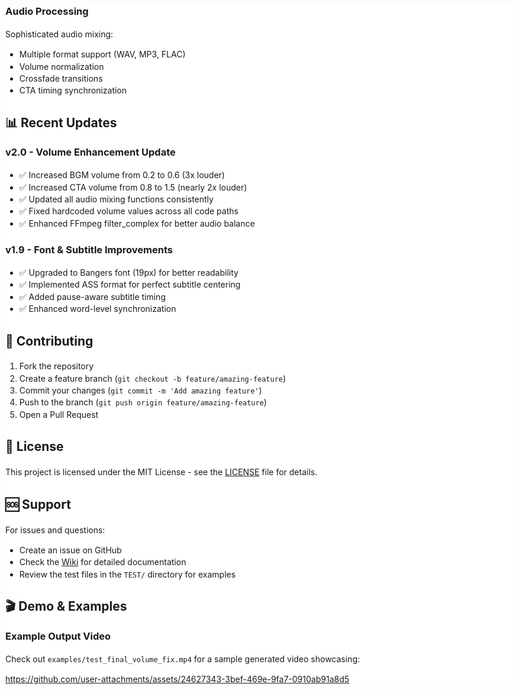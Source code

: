 ### Audio Processing
Sophisticated audio mixing:
- Multiple format support (WAV, MP3, FLAC)
- Volume normalization
- Crossfade transitions
- CTA timing synchronization

## 📊 Recent Updates

### v2.0 - Volume Enhancement Update
- ✅ Increased BGM volume from 0.2 to 0.6 (3x louder)
- ✅ Increased CTA volume from 0.8 to 1.5 (nearly 2x louder) 
- ✅ Updated all audio mixing functions consistently
- ✅ Fixed hardcoded volume values across all code paths
- ✅ Enhanced FFmpeg filter_complex for better audio balance

### v1.9 - Font & Subtitle Improvements
- ✅ Upgraded to Bangers font (19px) for better readability
- ✅ Implemented ASS format for perfect subtitle centering
- ✅ Added pause-aware subtitle timing
- ✅ Enhanced word-level synchronization

## 🤝 Contributing

1. Fork the repository
2. Create a feature branch (`git checkout -b feature/amazing-feature`)
3. Commit your changes (`git commit -m 'Add amazing feature'`)
4. Push to the branch (`git push origin feature/amazing-feature`)
5. Open a Pull Request

## 📄 License

This project is licensed under the MIT License - see the [LICENSE](LICENSE) file for details.

## 🆘 Support

For issues and questions:
- Create an issue on GitHub
- Check the [Wiki](https://github.com/head-prog/N8N_YT_SHORTS_GENERATOR/wiki) for detailed documentation
- Review the test files in the `TEST/` directory for examples

## 🎬 Demo & Examples

### Example Output Video
Check out `examples/test_final_volume_fix.mp4` for a sample generated video showcasing:

https://github.com/user-attachments/assets/24627343-3bef-469e-9fa7-0910ab91a8d5
